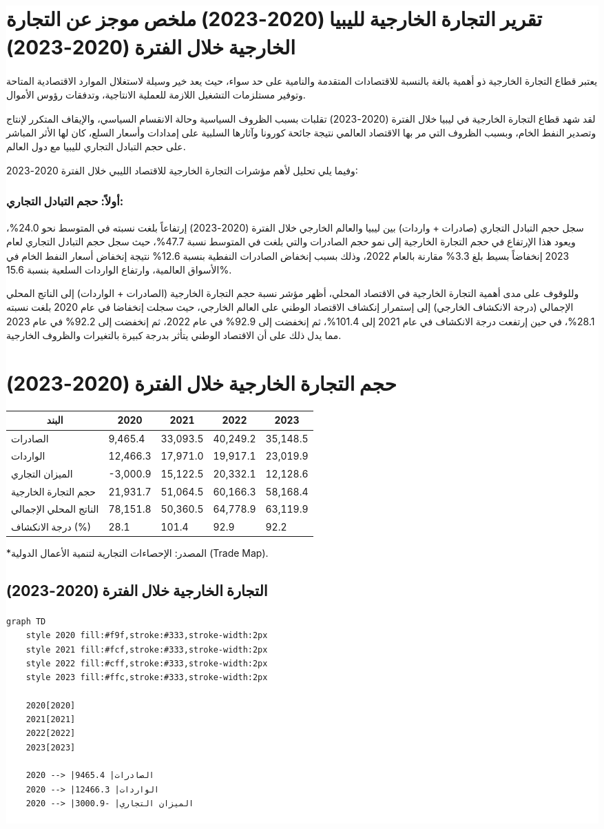 
# تقرير التجارة الخارجية لليبيا (2020-2023) ملخص موجز عن التجارة الخارجية خلال الفترة (2020-2023)

يعتبر قطاع التجارة الخارجية ذو أهمية بالغة بالنسبة للاقتصادات المتقدمة والنامية على حد سواء، حيث يعد خير وسيلة لاستغلال الموارد الاقتصادية المتاحة وتوفير مستلزمات التشغيل اللازمة للعملية الانتاجية، وتدفقات رؤوس الأموال.

لقد شهد قطاع التجارة الخارجية في ليبيا خلال الفترة (2020-2023) تقلبات بسبب الظروف السياسية وحالة الانقسام السياسي، والإيقاف المتكرر لإنتاج وتصدير النفط الخام، وبسبب الظروف التي مر بها الاقتصاد العالمي نتيجة جائحة كورونا وآثارها السلبية على إمدادات وأسعار السلع، كان لها الأثر المباشر على حجم التبادل التجاري لليبيا مع دول العالم.

وفيما يلي تحليل لأهم مؤشرات التجارة الخارجية للاقتصاد الليبي خلال الفترة 2020-2023:

### أولاً: حجم التبادل التجاري:

سجل حجم التبادل التجاري (صادرات + واردات) بين ليبيا والعالم الخارجي خلال الفترة (2020-2023) إرتفاعاً بلغت نسبته في المتوسط نحو 24.0%، ويعود هذا الإرتفاع في حجم التجارة الخارجية إلى نمو حجم الصادرات والتي بلغت في المتوسط نسبة 47.7%، حيث سجل حجم التبادل التجاري لعام 2023 إنخفاضاً بسيط بلغ 3.3% مقارنة بالعام 2022، وذلك بسبب إنخفاض الصادرات النفطية بنسبة 12.6% نتيجة إنخفاض أسعار النفط الخام في الأسواق العالمية، وارتفاع الواردات السلعية بنسبة 15.6%.

وللوقوف على مدى أهمية التجارة الخارجية في الاقتصاد المحلي، أظهر مؤشر نسبة حجم التجارة الخارجية (الصادرات + الواردات) إلى الناتج المحلي الإجمالي (درجة الانكشاف الخارجي) إلى إستمرار إنكشاف الاقتصاد الوطني على العالم الخارجي، حيث سجلت إنخفاضا في عام 2020 بلغت نسبته 28.1%، في حين إرتفعت درجة الانكشاف في عام 2021 إلى 101.4%، ثم إنخفضت إلى 92.9% في عام 2022، ثم إنخفضت إلى 92.2% في عام 2023 مما يدل ذلك على أن الاقتصاد الوطني يتأثر بدرجة كبيرة بالتغيرات والظروف الخارجية.

# حجم التجارة الخارجية خلال الفترة (2020-2023)

| البند | 2020 | 2021 | 2022 | 2023 |
|-------|------|------|------|------|
| الصادرات | 9,465.4 | 33,093.5 | 40,249.2 | 35,148.5 |
| الواردات | 12,466.3 | 17,971.0 | 19,917.1 | 23,019.9 |
| الميزان التجاري | -3,000.9 | 15,122.5 | 20,332.1 | 12,128.6 |
| حجم التجارة الخارجية | 21,931.7 | 51,064.5 | 60,166.3 | 58,168.4 |
| الناتج المحلي الإجمالي | 78,151.8 | 50,360.5 | 64,778.9 | 63,119.9 |
| درجة الانكشاف (%) | 28.1 | 101.4 | 92.9 | 92.2 |

*المصدر: الإحصاءات التجارية لتنمية الأعمال الدولية (Trade Map).

## التجارة الخارجية خلال الفترة (2020-2023)

```mermaid
graph TD
    style 2020 fill:#f9f,stroke:#333,stroke-width:2px
    style 2021 fill:#fcf,stroke:#333,stroke-width:2px
    style 2022 fill:#cff,stroke:#333,stroke-width:2px
    style 2023 fill:#ffc,stroke:#333,stroke-width:2px
    
    2020[2020]
    2021[2021]
    2022[2022]
    2023[2023]
    
    2020 --> |الصادرات| 9465.4
    2020 --> |الواردات| 12466.3
    2020 --> |الميزان التجاري| -3000.9
    
```